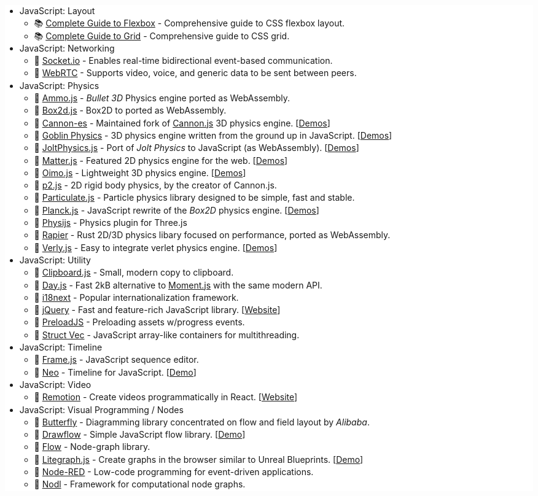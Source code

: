 - JavaScript: Layout
    - 📚 [Complete Guide to Flexbox](https://css-tricks.com/snippets/css/a-guide-to-flexbox/) - Comprehensive guide to CSS flexbox layout.
    - 📚 [Complete Guide to Grid](https://css-tricks.com/snippets/css/complete-guide-grid/) - Comprehensive guide to CSS grid.
- JavaScript: Networking
    - 🎉 [Socket.io](https://github.com/socketio/socket.io) - Enables real-time bidirectional event-based communication.
    - 🎉 [WebRTC](https://webrtc.org/) - Supports video, voice, and generic data to be sent between peers.
- JavaScript: Physics
    - 🎉 [Ammo.js](https://github.com/kripken/ammo.js) - _Bullet 3D_ Physics engine ported as WebAssembly.
    - 🎉 [Box2d.js](https://github.com/kripken/box2d.js/) - Box2D to ported as WebAssembly.
    - 🎉 [Cannon-es](https://github.com/pmndrs/cannon-es) - Maintained fork of [Cannon.js](https://github.com/schteppe/cannon.js) 3D physics engine. [[Demos](https://pmndrs.github.io/cannon-es/)]
    - 🎉 [Goblin Physics](https://github.com/chandlerprall/GoblinPhysics) - 3D physics engine written from the ground up in JavaScript. [[Demos](http://www.goblinphysics.com/)]
    - 🎉 [JoltPhysics.js](https://github.com/jrouwe/JoltPhysics.js) - Port of _Jolt Physics_ to JavaScript (as WebAssembly). [[Demos](https://jrouwe.github.io/JoltPhysics.js/)]
    - 🎉 [Matter.js](https://github.com/liabru/matter-js) - Featured 2D physics engine for the web. [[Demos](https://brm.io/matter-js/)]
    - 🎉 [Oimo.js](https://github.com/lo-th/Oimo.js) - Lightweight 3D physics engine. [[Demos](http://lo-th.github.io/Oimo.js)]
    - 🎉 [p2.js](https://github.com/schteppe/p2.js) - 2D rigid body physics, by the creator of Cannon.js.
    - 🎉 [Particulate.js](https://github.com/jpweeks/particulate-js) - Particle physics library designed to be simple, fast and stable.
    - 🎉 [Planck.js](https://github.com/shakiba/planck.js) - JavaScript rewrite of the _Box2D_ physics engine. [[Demos](https://piqnt.com/planck.js/)]
    - 🎉 [Physijs](https://github.com/chandlerprall/Physijs) - Physics plugin for Three.js
    - 🎉 [Rapier](https://rapier.rs/docs/user_guides/javascript/getting_started_js) - Rust 2D/3D physics libary focused on performance, ported as WebAssembly.
    - 🎉 [Verly.js](https://github.com/anuraghazra/Verly.js) - Easy to integrate verlet physics engine. [[Demos](https://anuraghazra.dev/Verly.js/)]
- JavaScript: Utility
    - 🎉 [Clipboard.js](https://github.com/zenorocha/clipboard.js) - Small, modern copy to clipboard.
    - 🎉 [Day.js](https://github.com/iamkun/dayjs) - Fast 2kB alternative to [Moment.js](https://github.com/moment/moment) with the same modern API.
    - 🎉 [i18next](https://github.com/i18next/i18next) - Popular internationalization framework.
    - 🎉 [jQuery](https://github.com/jquery/jquery) - Fast and feature-rich JavaScript library. [[Website](https://jquery.com)]
    - 🎉 [PreloadJS](https://github.com/CreateJS/PreloadJS) - Preloading assets w/progress events.
    - 🎉 [Struct Vec](https://github.com/moomoolive/struct-vec) - JavaScript array-like containers for multithreading.
- JavaScript: Timeline
    - 🎉 [Frame.js](https://github.com/mrdoob/frame.js/) - JavaScript sequence editor.
    - 🎉 [Neo](https://github.com/lo-th/neo) - Timeline for JavaScript. [[Demo](http://lo-th.github.io/neo/)]
- JavaScript: Video
    - 💸 [Remotion](https://github.com/remotion-dev/remotion) - Create videos programmatically in React. [[Website](https://www.remotion.dev/)]
- JavaScript: Visual Programming / Nodes
    - 🎉 [Butterfly](https://github.com/alibaba/butterfly) - Diagramming library concentrated on flow and field layout by _Alibaba_.
    - 🎉 [Drawflow](https://github.com/jerosoler/Drawflow) - Simple JavaScript flow library. [[Demo](https://jerosoler.github.io/Drawflow/)]
    - 🎉 [Flow](https://github.com/sunag/flow) - Node-graph library.
    - 🎉 [Litegraph.js](https://github.com/jagenjo/litegraph.js) - Create graphs in the browser similar to Unreal Blueprints. [[Demo](https://tamats.com/projects/litegraph/editor/)]
    - 🎉 [Node-RED](https://github.com/node-red/node-red) - Low-code programming for event-driven applications.
    - 🎉 [Nodl](https://github.com/emilwidlund/nodl) - Framework for computational node graphs.